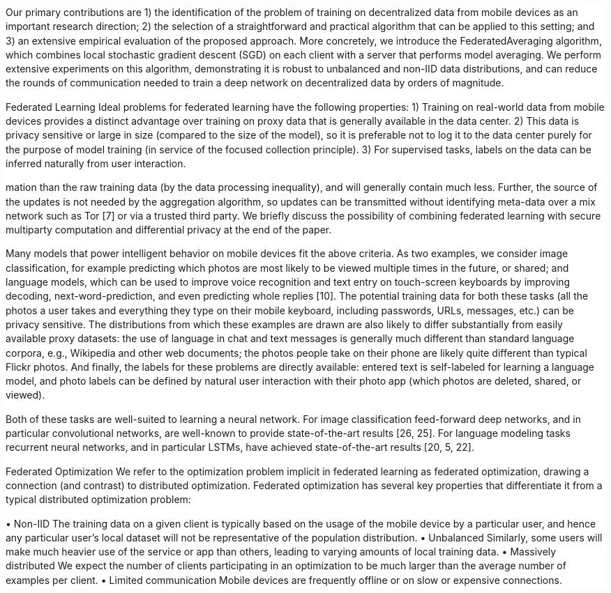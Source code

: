 Our primary contributions are 1) the identification of the problem of training on decentralized data from mobile devices as an important research direction; 2) the selection of a straightforward and practical algorithm that can be applied to this setting; and 3) an extensive empirical evaluation of the proposed approach. More concretely, we introduce the FederatedAveraging algorithm, which combines local stochastic gradient descent (SGD) on each client with a server that performs model averaging. We perform extensive experiments on this algorithm, demonstrating it is robust to unbalanced and non-IID data distributions, and can reduce the rounds of communication needed to train a deep network on decentralized data by orders of magnitude.

Federated Learning Ideal problems for federated learning have the following properties: 1) Training on real-world data from mobile devices provides a distinct advantage over training on proxy data that is generally available in the data center. 2) This data is privacy sensitive or large in size (compared to the size of the model), so it is preferable not to log it to the data center purely for the purpose of model training (in service of the focused collection principle). 3) For supervised tasks, labels on the data can be inferred naturally from user interaction.

mation than the raw training data (by the data processing inequality), and will generally contain much less. Further, the source of the updates is not needed by the aggregation algorithm, so updates can be transmitted without identifying meta-data over a mix network such as Tor [7] or via a trusted third party. We briefly discuss the possibility of combining federated learning with secure multiparty computation and differential privacy at the end of the paper.

Many models that power intelligent behavior on mobile devices fit the above criteria. As two examples, we consider image classification, for example predicting which photos are most likely to be viewed multiple times in the future, or shared; and language models, which can be used to improve voice recognition and text entry on touch-screen keyboards by improving decoding, next-word-prediction, and even predicting whole replies [10]. The potential training data for both these tasks (all the photos a user takes and everything they type on their mobile keyboard, including passwords, URLs, messages, etc.) can be privacy sensitive. The distributions from which these examples are drawn are also likely to differ substantially from easily available proxy datasets: the use of language in chat and text messages is generally much different than standard language corpora, e.g., Wikipedia and other web documents; the photos people take on their phone are likely quite different than typical Flickr photos. And finally, the labels for these problems are directly available: entered text is self-labeled for learning a language model, and photo labels can be defined by natural user interaction with their photo app (which photos are deleted, shared, or viewed).

Both of these tasks are well-suited to learning a neural network. For image classification feed-forward deep networks, and in particular convolutional networks, are well-known to provide state-of-the-art results [26, 25]. For language modeling tasks recurrent neural networks, and in particular LSTMs, have achieved state-of-the-art results [20, 5, 22].

Federated Optimization We refer to the optimization problem implicit in federated learning as federated optimization, drawing a connection (and contrast) to distributed optimization. Federated optimization has several key properties that differentiate it from a typical distributed optimization problem:

• Non-IID The training data on a given client is typically based on the usage of the mobile device by a particular user, and hence any particular user’s local dataset will not be representative of the population distribution. • Unbalanced Similarly, some users will make much heavier use of the service or app than others, leading to varying amounts of local training data. • Massively distributed We expect the number of clients participating in an optimization to be much larger than the average number of examples per client. • Limited communication Mobile devices are frequently offline or on slow or expensive connections.
